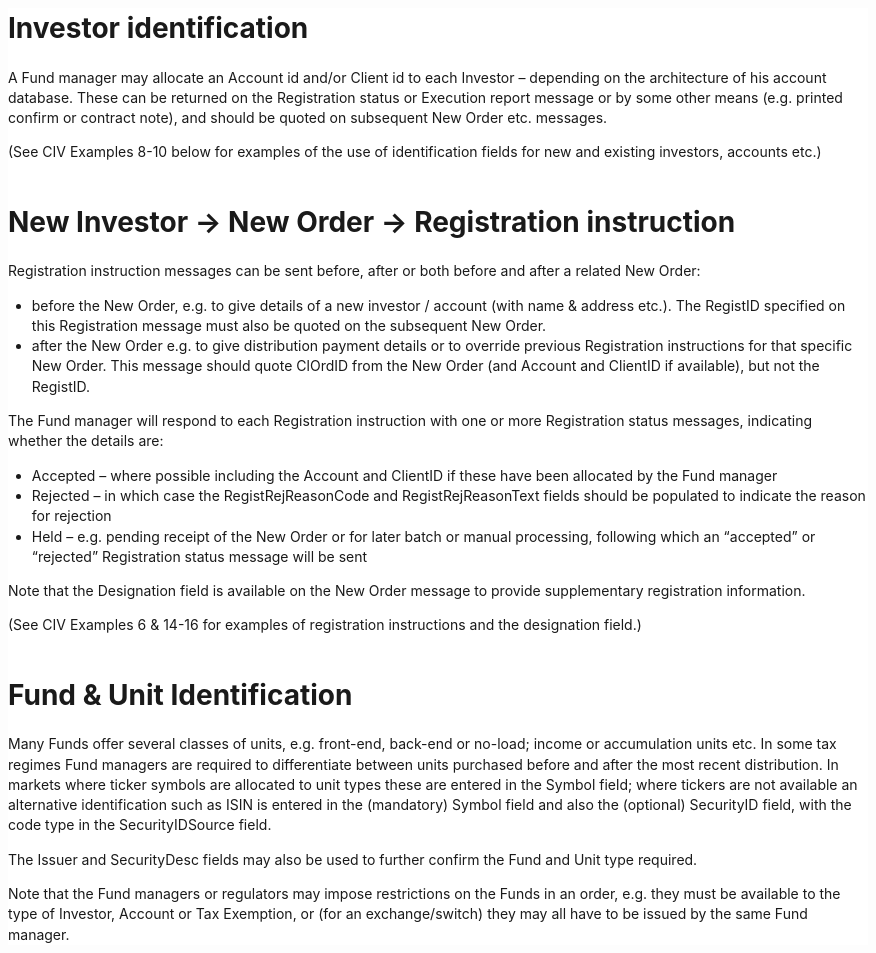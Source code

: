 # Investor identification

A Fund manager may allocate an Account id and/or Client id to each Investor – depending on the architecture of his account database. These can be returned on the Registration status or Execution report message or by some other means (e.g. printed confirm or contract note), and should be quoted on subsequent New Order etc. messages.

(See CIV Examples 8-10 below for examples of the use of identification fields for new and existing investors, accounts etc.)

# New Investor -> New Order -> Registration instruction

Registration instruction messages can be sent before, after or both before and after a related New Order:

- before the New Order, e.g. to give details of a new investor / account (with name &#x26; address etc.). The RegistID specified on this Registration message must also be quoted on the subsequent New Order.
- after the New Order e.g. to give distribution payment details or to override previous Registration instructions for that specific New Order. This message should quote ClOrdID from the New Order (and Account and ClientID if available), but not the RegistID.

The Fund manager will respond to each Registration instruction with one or more Registration status messages, indicating whether the details are:

- Accepted – where possible including the Account and ClientID if these have been allocated by the Fund manager
- Rejected – in which case the RegistRejReasonCode and RegistRejReasonText fields should be populated to indicate the reason for rejection
- Held – e.g. pending receipt of the New Order or for later batch or manual processing, following which an “accepted” or “rejected” Registration status message will be sent

Note that the Designation field is available on the New Order message to provide supplementary registration information.

(See CIV Examples 6 &#x26; 14-16 for examples of registration instructions and the designation field.)

# Fund &#x26; Unit Identification

Many Funds offer several classes of units, e.g. front-end, back-end or no-load; income or accumulation units etc. In some tax regimes Fund managers are required to differentiate between units purchased before and after the most recent distribution. In markets where ticker symbols are allocated to unit types these are entered in the Symbol field; where tickers are not available an alternative identification such as ISIN is entered in the (mandatory) Symbol field and also the (optional) SecurityID field, with the code type in the SecurityIDSource field.

The Issuer and SecurityDesc fields may also be used to further confirm the Fund and Unit type required.

Note that the Fund managers or regulators may impose restrictions on the Funds in an order, e.g. they must be available to the type of Investor, Account or Tax Exemption, or (for an exchange/switch) they may all have to be issued by the same Fund manager.
